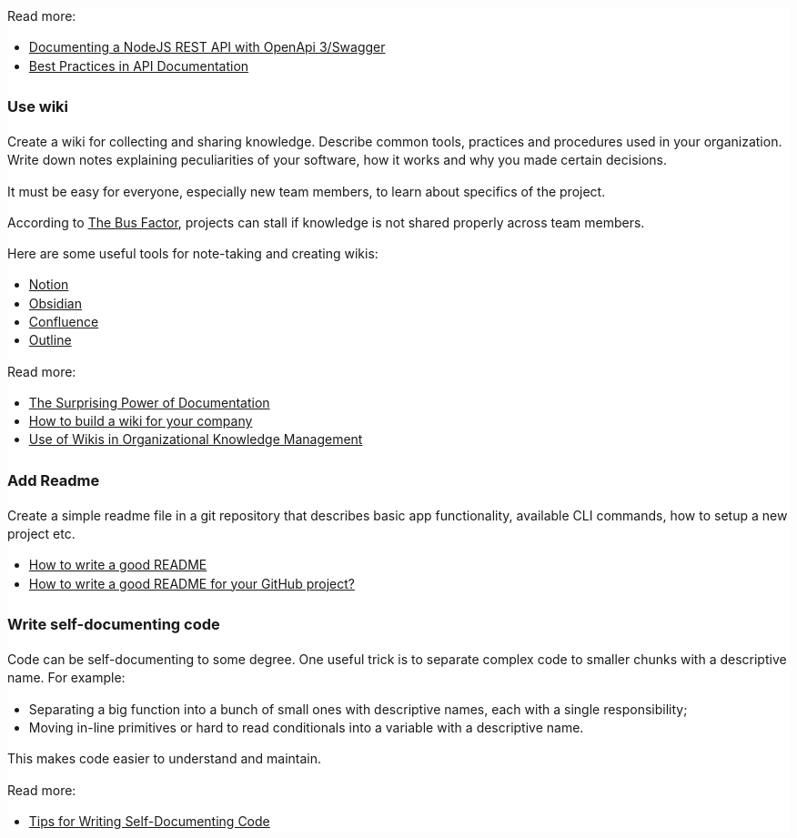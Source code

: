 Read more:

- [Documenting a NodeJS REST API with OpenApi 3/Swagger](https://medium.com/wolox/documenting-a-nodejs-rest-api-with-openapi-3-swagger-5deee9f50420)
- [Best Practices in API Documentation](https://swagger.io/blog/api-documentation/best-practices-in-api-documentation/)

### Use wiki

Create a wiki for collecting and sharing knowledge. Describe common tools, practices and procedures used in your organization. Write down notes explaining peculiarities of your software, how it works and why you made certain decisions.

It must be easy for everyone, especially new team members, to learn about specifics of the project.

According to [The Bus Factor](https://en.wikipedia.org/wiki/Bus_factor), projects can stall if knowledge is not shared properly across team members.

Here are some useful tools for note-taking and creating wikis:

- [Notion](https://www.notion.so/)
- [Obsidian](https://obsidian.md/)
- [Confluence](https://www.atlassian.com/software/confluence)
- [Outline](https://www.getoutline.com/)

Read more:

- [The Surprising Power of Documentation](https://vadimkravcenko.com/shorts/proper-documentation/)
- [How to build a wiki for your company](https://www.notion.so/help/guides/how-to-build-a-wiki-for-your-company)
- [Use of Wikis in Organizational Knowledge Management](https://www.scirp.org/journal/paperinformation.aspx?paperid=63155)

### Add Readme

Create a simple readme file in a git repository that describes basic app functionality, available CLI commands, how to setup a new project etc.

- [How to write a good README](https://dev.to/merlos/how-to-write-a-good-readme-bog)
- [How to write a good README for your GitHub project?](https://bulldogjob.com/readme/how-to-write-a-good-readme-for-your-github-project)

### Write self-documenting code

Code can be self-documenting to some degree. One useful trick is to separate complex code to smaller chunks with a descriptive name. For example:

- Separating a big function into a bunch of small ones with descriptive names, each with a single responsibility;
- Moving in-line primitives or hard to read conditionals into a variable with a descriptive name.

This makes code easier to understand and maintain.

Read more:

- [Tips for Writing Self-Documenting Code](https://itnext.io/tips-for-writing-self-documenting-code-e54a15e9de2?gi=424f36cc1604)
